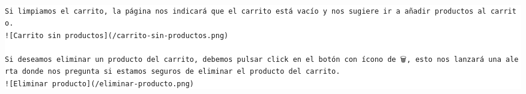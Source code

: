     Si limpiamos el carrito, la página nos indicará que el carrito está vacío y nos sugiere ir a añadir productos al carrito.
    ![Carrito sin productos](/carrito-sin-productos.png)

    Si deseamos eliminar un producto del carrito, debemos pulsar click en el botón con ícono de 🗑, esto nos lanzará una alerta donde nos pregunta si estamos seguros de eliminar el producto del carrito.
    ![Eliminar producto](/eliminar-producto.png)
